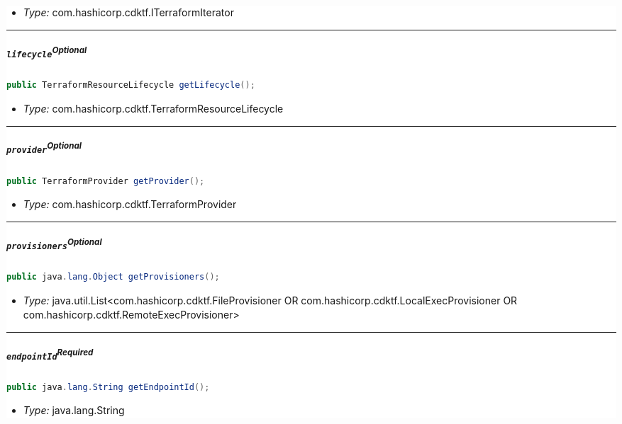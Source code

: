 - *Type:* com.hashicorp.cdktf.ITerraformIterator

---

##### `lifecycle`<sup>Optional</sup> <a name="lifecycle" id="@cdktf/provider-mongodbatlas.dataMongodbatlasPrivatelinkEndpointServiceDataFederationOnlineArchive.DataMongodbatlasPrivatelinkEndpointServiceDataFederationOnlineArchiveConfig.property.lifecycle"></a>

```java
public TerraformResourceLifecycle getLifecycle();
```

- *Type:* com.hashicorp.cdktf.TerraformResourceLifecycle

---

##### `provider`<sup>Optional</sup> <a name="provider" id="@cdktf/provider-mongodbatlas.dataMongodbatlasPrivatelinkEndpointServiceDataFederationOnlineArchive.DataMongodbatlasPrivatelinkEndpointServiceDataFederationOnlineArchiveConfig.property.provider"></a>

```java
public TerraformProvider getProvider();
```

- *Type:* com.hashicorp.cdktf.TerraformProvider

---

##### `provisioners`<sup>Optional</sup> <a name="provisioners" id="@cdktf/provider-mongodbatlas.dataMongodbatlasPrivatelinkEndpointServiceDataFederationOnlineArchive.DataMongodbatlasPrivatelinkEndpointServiceDataFederationOnlineArchiveConfig.property.provisioners"></a>

```java
public java.lang.Object getProvisioners();
```

- *Type:* java.util.List<com.hashicorp.cdktf.FileProvisioner OR com.hashicorp.cdktf.LocalExecProvisioner OR com.hashicorp.cdktf.RemoteExecProvisioner>

---

##### `endpointId`<sup>Required</sup> <a name="endpointId" id="@cdktf/provider-mongodbatlas.dataMongodbatlasPrivatelinkEndpointServiceDataFederationOnlineArchive.DataMongodbatlasPrivatelinkEndpointServiceDataFederationOnlineArchiveConfig.property.endpointId"></a>

```java
public java.lang.String getEndpointId();
```

- *Type:* java.lang.String
